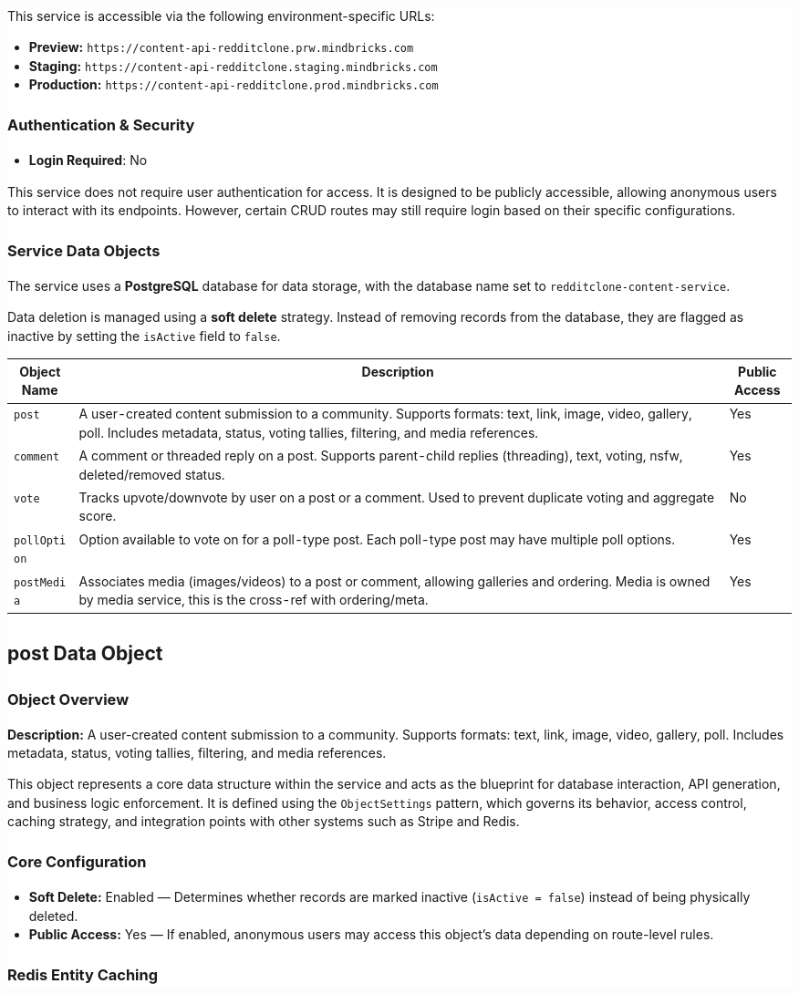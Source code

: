 This service is accessible via the following environment-specific URLs:

- **Preview:** `https://content-api-redditclone.prw.mindbricks.com`
- **Staging:** `https://content-api-redditclone.staging.mindbricks.com`
- **Production:** `https://content-api-redditclone.prod.mindbricks.com`

### Authentication & Security

- **Login Required**: No

This service does not require user authentication for access. It is designed to be publicly accessible, allowing anonymous users to interact with its endpoints.
However, certain CRUD routes may still require login based on their specific configurations.

### Service Data Objects

The service uses a **PostgreSQL** database for data storage, with the database name set to `redditclone-content-service`.

Data deletion is managed using a **soft delete** strategy. Instead of removing records from the database, they are flagged as inactive by setting the `isActive` field to `false`.

| Object Name  | Description                                                                                                                                                                              | Public Access |
| ------------ | ---------------------------------------------------------------------------------------------------------------------------------------------------------------------------------------- | ------------- |
| `post`       | A user-created content submission to a community. Supports formats: text, link, image, video, gallery, poll. Includes metadata, status, voting tallies, filtering, and media references. | Yes           |
| `comment`    | A comment or threaded reply on a post. Supports parent-child replies (threading), text, voting, nsfw, deleted/removed status.                                                            | Yes           |
| `vote`       | Tracks upvote/downvote by user on a post or a comment. Used to prevent duplicate voting and aggregate score.                                                                             | No            |
| `pollOption` | Option available to vote on for a poll-type post. Each poll-type post may have multiple poll options.                                                                                    | Yes           |
| `postMedia`  | Associates media (images/videos) to a post or comment, allowing galleries and ordering. Media is owned by media service, this is the cross-ref with ordering/meta.                       | Yes           |

## post Data Object

### Object Overview

**Description:** A user-created content submission to a community. Supports formats: text, link, image, video, gallery, poll. Includes metadata, status, voting tallies, filtering, and media references.

This object represents a core data structure within the service and acts as the blueprint for database interaction, API generation, and business logic enforcement.
It is defined using the `ObjectSettings` pattern, which governs its behavior, access control, caching strategy, and integration points with other systems such as Stripe and Redis.

### Core Configuration

- **Soft Delete:** Enabled — Determines whether records are marked inactive (`isActive = false`) instead of being physically deleted.
- **Public Access:** Yes — If enabled, anonymous users may access this object’s data depending on route-level rules.

### Redis Entity Caching
